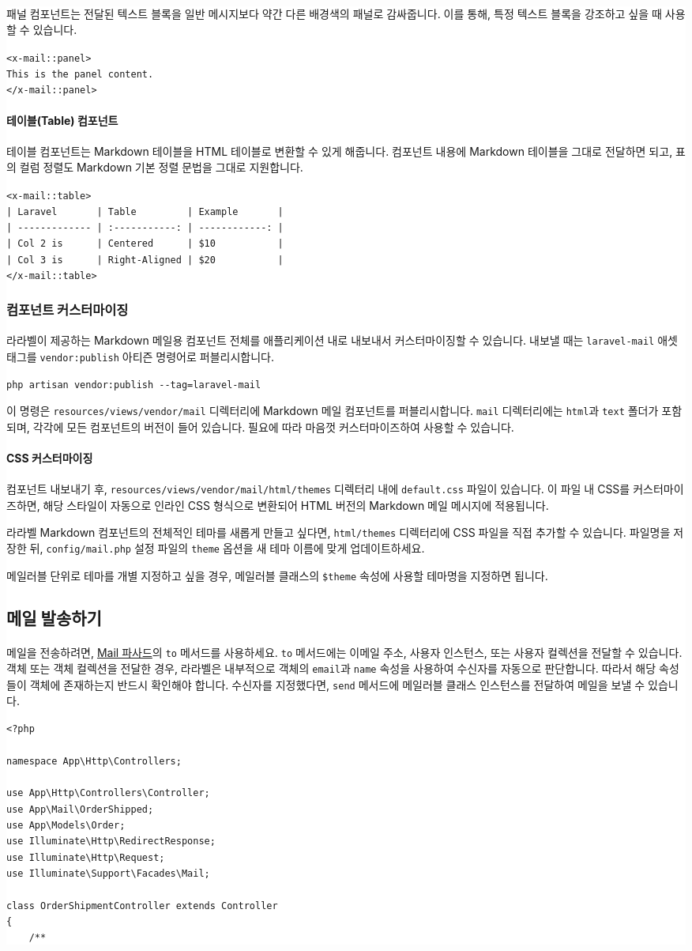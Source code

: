 패널 컴포넌트는 전달된 텍스트 블록을 일반 메시지보다 약간 다른 배경색의 패널로 감싸줍니다. 이를 통해, 특정 텍스트 블록을 강조하고 싶을 때 사용할 수 있습니다.

```blade
<x-mail::panel>
This is the panel content.
</x-mail::panel>
```

<a name="table-component"></a>
#### 테이블(Table) 컴포넌트

테이블 컴포넌트는 Markdown 테이블을 HTML 테이블로 변환할 수 있게 해줍니다. 컴포넌트 내용에 Markdown 테이블을 그대로 전달하면 되고, 표의 컬럼 정렬도 Markdown 기본 정렬 문법을 그대로 지원합니다.

```blade
<x-mail::table>
| Laravel       | Table         | Example       |
| ------------- | :-----------: | ------------: |
| Col 2 is      | Centered      | $10           |
| Col 3 is      | Right-Aligned | $20           |
</x-mail::table>
```

<a name="customizing-the-components"></a>
### 컴포넌트 커스터마이징

라라벨이 제공하는 Markdown 메일용 컴포넌트 전체를 애플리케이션 내로 내보내서 커스터마이징할 수 있습니다. 내보낼 때는 `laravel-mail` 애셋 태그를 `vendor:publish` 아티즌 명령어로 퍼블리시합니다.

```shell
php artisan vendor:publish --tag=laravel-mail
```

이 명령은 `resources/views/vendor/mail` 디렉터리에 Markdown 메일 컴포넌트를 퍼블리시합니다. `mail` 디렉터리에는 `html`과 `text` 폴더가 포함되며, 각각에 모든 컴포넌트의 버전이 들어 있습니다. 필요에 따라 마음껏 커스터마이즈하여 사용할 수 있습니다.

<a name="customizing-the-css"></a>
#### CSS 커스터마이징

컴포넌트 내보내기 후, `resources/views/vendor/mail/html/themes` 디렉터리 내에 `default.css` 파일이 있습니다. 이 파일 내 CSS를 커스터마이즈하면, 해당 스타일이 자동으로 인라인 CSS 형식으로 변환되어 HTML 버전의 Markdown 메일 메시지에 적용됩니다.

라라벨 Markdown 컴포넌트의 전체적인 테마를 새롭게 만들고 싶다면, `html/themes` 디렉터리에 CSS 파일을 직접 추가할 수 있습니다. 파일명을 저장한 뒤, `config/mail.php` 설정 파일의 `theme` 옵션을 새 테마 이름에 맞게 업데이트하세요.

메일러블 단위로 테마를 개별 지정하고 싶을 경우, 메일러블 클래스의 `$theme` 속성에 사용할 테마명을 지정하면 됩니다.

<a name="sending-mail"></a>
## 메일 발송하기

메일을 전송하려면, [Mail 파사드](/docs/11.x/facades)의 `to` 메서드를 사용하세요. `to` 메서드에는 이메일 주소, 사용자 인스턴스, 또는 사용자 컬렉션을 전달할 수 있습니다. 객체 또는 객체 컬렉션을 전달한 경우, 라라벨은 내부적으로 객체의 `email`과 `name` 속성을 사용하여 수신자를 자동으로 판단합니다. 따라서 해당 속성들이 객체에 존재하는지 반드시 확인해야 합니다. 수신자를 지정했다면, `send` 메서드에 메일러블 클래스 인스턴스를 전달하여 메일을 보낼 수 있습니다.

```
<?php

namespace App\Http\Controllers;

use App\Http\Controllers\Controller;
use App\Mail\OrderShipped;
use App\Models\Order;
use Illuminate\Http\RedirectResponse;
use Illuminate\Http\Request;
use Illuminate\Support\Facades\Mail;

class OrderShipmentController extends Controller
{
    /**
```